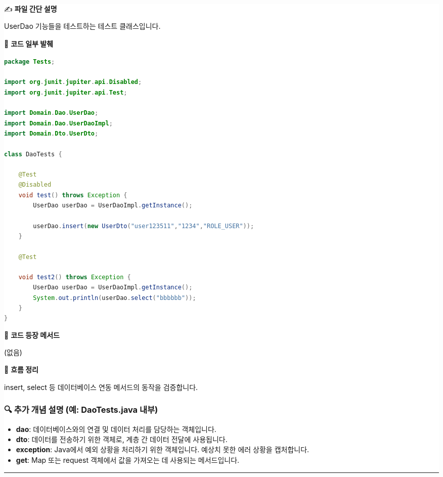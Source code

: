 ✍️ **파일 간단 설명**

UserDao 기능들을 테스트하는 테스트 클래스입니다.

🧩 **코드 일부 발췌**
```java
package Tests;

import org.junit.jupiter.api.Disabled;
import org.junit.jupiter.api.Test;

import Domain.Dao.UserDao;
import Domain.Dao.UserDaoImpl;
import Domain.Dto.UserDto;

class DaoTests {
	
	@Test
	@Disabled
	void test() throws Exception {
		UserDao userDao = UserDaoImpl.getInstance();
		
		userDao.insert(new UserDto("user123511","1234","ROLE_USER"));
	}

	@Test
	
	void test2() throws Exception {
		UserDao userDao = UserDaoImpl.getInstance();
		System.out.println(userDao.select("bbbbbb"));
	}
}
```

📌 **코드 등장 메서드**

(없음)

🧠 **흐름 정리**

insert, select 등 데이터베이스 연동 메서드의 동작을 검증합니다.

### 🔍 추가 개념 설명 (예: DaoTests.java 내부)

- **dao**: 데이터베이스와의 연결 및 데이터 처리를 담당하는 객체입니다.
- **dto**: 데이터를 전송하기 위한 객체로, 계층 간 데이터 전달에 사용됩니다.
- **exception**: Java에서 예외 상황을 처리하기 위한 객체입니다. 예상치 못한 에러 상황을 캡처합니다.
- **get**: Map 또는 request 객체에서 값을 가져오는 데 사용되는 메서드입니다.

---

